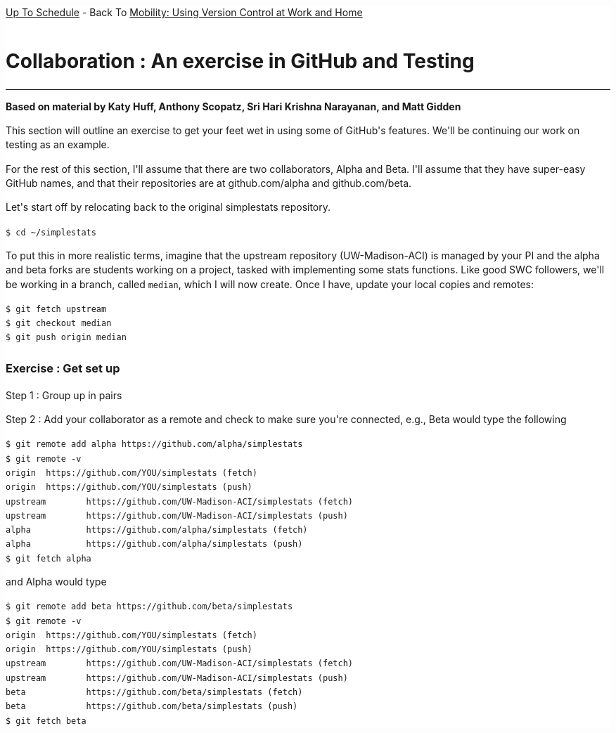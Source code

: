 [Up To Schedule](../../../README.md) - Back To [Mobility: Using Version Control at Work and Home](../mobility/Readme.md)

# Collaboration : An exercise in GitHub and Testing
----

**Based on material by Katy Huff, Anthony Scopatz, Sri Hari Krishna
Narayanan, and Matt Gidden**

This section will outline an exercise to get your feet wet in using some of
GitHub's features. We'll be continuing our work on testing as an example.

For the rest of this section, I'll assume that there are two collaborators,
Alpha and Beta. I'll assume that they have super-easy GitHub names, and that
their repositories are at github.com/alpha and github.com/beta.

Let's start off by relocating back to the original simplestats repository.

    $ cd ~/simplestats

To put this in more realistic terms, imagine that the upstream repository
(UW-Madison-ACI) is managed by your PI and the alpha and beta forks are students
working on a project, tasked with implementing some stats functions. Like good
SWC followers, we'll be working in a branch, called `median`, which I will now
create. Once I have, update your local copies and remotes:

    $ git fetch upstream
    $ git checkout median
    $ git push origin median

### Exercise : Get set up

Step 1 : Group up in pairs

Step 2 : Add your collaborator as a remote and check to make sure you're
connected, e.g., Beta would type the following

    $ git remote add alpha https://github.com/alpha/simplestats
    $ git remote -v
    origin  https://github.com/YOU/simplestats (fetch)
    origin  https://github.com/YOU/simplestats (push)
    upstream        https://github.com/UW-Madison-ACI/simplestats (fetch)
    upstream        https://github.com/UW-Madison-ACI/simplestats (push)
    alpha           https://github.com/alpha/simplestats (fetch)
    alpha           https://github.com/alpha/simplestats (push)
    $ git fetch alpha

and Alpha would type

    $ git remote add beta https://github.com/beta/simplestats
    $ git remote -v
    origin  https://github.com/YOU/simplestats (fetch)
    origin  https://github.com/YOU/simplestats (push)
    upstream        https://github.com/UW-Madison-ACI/simplestats (fetch)
    upstream        https://github.com/UW-Madison-ACI/simplestats (push)
    beta            https://github.com/beta/simplestats (fetch)
    beta            https://github.com/beta/simplestats (push)
    $ git fetch beta
